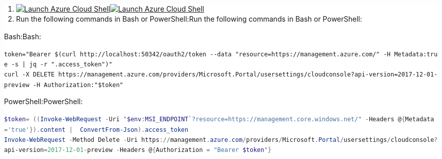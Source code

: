 1. <span data-ttu-id="57bf6-212">[![](https://shell.azure.com/images/launchcloudshell.png "Launch Azure Cloud Shell")](https://shell.azure.com)</span><span class="sxs-lookup"><span data-stu-id="57bf6-212">[![](https://shell.azure.com/images/launchcloudshell.png "Launch Azure Cloud Shell")](https://shell.azure.com)</span></span>
2. <span data-ttu-id="57bf6-213">Run the following commands in Bash or PowerShell:</span><span class="sxs-lookup"><span data-stu-id="57bf6-213">Run the following commands in Bash or PowerShell:</span></span>

<span data-ttu-id="57bf6-214">Bash:</span><span class="sxs-lookup"><span data-stu-id="57bf6-214">Bash:</span></span>

  ```
  token="Bearer $(curl http://localhost:50342/oauth2/token --data "resource=https://management.azure.com/" -H Metadata:true -s | jq -r ".access_token")"
  curl -X DELETE https://management.azure.com/providers/Microsoft.Portal/usersettings/cloudconsole?api-version=2017-12-01-preview -H Authorization:"$token"
  ```

<span data-ttu-id="57bf6-215">PowerShell:</span><span class="sxs-lookup"><span data-stu-id="57bf6-215">PowerShell:</span></span>

  ```powershell
  $token= ((Invoke-WebRequest -Uri "$env:MSI_ENDPOINT`?resource=https://management.core.windows.net/" -Headers @{Metadata='true'}).content |  ConvertFrom-Json).access_token
  Invoke-WebRequest -Method Delete -Uri https://management.azure.com/providers/Microsoft.Portal/usersettings/cloudconsole?api-version=2017-12-01-preview -Headers @{Authorization = "Bearer $token"}
  ```
